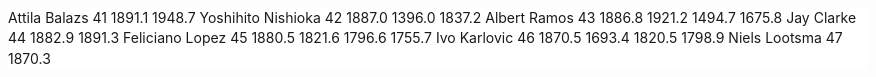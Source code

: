 <tr>
<td style='width:40%;padding:2%;margin:2%; text-align: left;'>Attila Balazs</td>
<td style='width:40%;padding:2%;margin:2%; text-align: center;'>41</td>
<td style='width:40%;padding:2%;margin:2%; text-align: center;'>1891.1</td>
<td style='width:40%;padding:2%;margin:2%; text-align: center;'>1948.7</td>
<td style='width:40%;padding:2%;margin:2%; text-align: center;'></td>
<td style='width:40%;padding:2%;margin:2%; text-align: center;'></td>
</tr>
<tr style='background-color: #d6d6d6;'>
<td style='width:40%;padding:2%;margin:2%; background-color: #d6d6d6; text-align: left;'>Yoshihito Nishioka</td>
<td style='width:40%;padding:2%;margin:2%; background-color: #d6d6d6; text-align: center;'>42</td>
<td style='width:40%;padding:2%;margin:2%; background-color: #d6d6d6; text-align: center;'>1887.0</td>
<td style='width:40%;padding:2%;margin:2%; background-color: #d6d6d6; text-align: center;'></td>
<td style='width:40%;padding:2%;margin:2%; background-color: #d6d6d6; text-align: center;'>1396.0</td>
<td style='width:40%;padding:2%;margin:2%; background-color: #d6d6d6; text-align: center;'>1837.2</td>
</tr>
<tr>
<td style='width:40%;padding:2%;margin:2%; text-align: left;'>Albert Ramos</td>
<td style='width:40%;padding:2%;margin:2%; text-align: center;'>43</td>
<td style='width:40%;padding:2%;margin:2%; text-align: center;'>1886.8</td>
<td style='width:40%;padding:2%;margin:2%; text-align: center;'>1921.2</td>
<td style='width:40%;padding:2%;margin:2%; text-align: center;'>1494.7</td>
<td style='width:40%;padding:2%;margin:2%; text-align: center;'>1675.8</td>
</tr>
<tr style='background-color: #d6d6d6;'>
<td style='width:40%;padding:2%;margin:2%; background-color: #d6d6d6; text-align: left;'>Jay Clarke</td>
<td style='width:40%;padding:2%;margin:2%; background-color: #d6d6d6; text-align: center;'>44</td>
<td style='width:40%;padding:2%;margin:2%; background-color: #d6d6d6; text-align: center;'>1882.9</td>
<td style='width:40%;padding:2%;margin:2%; background-color: #d6d6d6; text-align: center;'>1891.3</td>
<td style='width:40%;padding:2%;margin:2%; background-color: #d6d6d6; text-align: center;'></td>
<td style='width:40%;padding:2%;margin:2%; background-color: #d6d6d6; text-align: center;'></td>
</tr>
<tr>
<td style='width:40%;padding:2%;margin:2%; text-align: left;'>Feliciano Lopez</td>
<td style='width:40%;padding:2%;margin:2%; text-align: center;'>45</td>
<td style='width:40%;padding:2%;margin:2%; text-align: center;'>1880.5</td>
<td style='width:40%;padding:2%;margin:2%; text-align: center;'>1821.6</td>
<td style='width:40%;padding:2%;margin:2%; text-align: center;'>1796.6</td>
<td style='width:40%;padding:2%;margin:2%; text-align: center;'>1755.7</td>
</tr>
<tr style='background-color: #d6d6d6;'>
<td style='width:40%;padding:2%;margin:2%; background-color: #d6d6d6; text-align: left;'>Ivo Karlovic</td>
<td style='width:40%;padding:2%;margin:2%; background-color: #d6d6d6; text-align: center;'>46</td>
<td style='width:40%;padding:2%;margin:2%; background-color: #d6d6d6; text-align: center;'>1870.5</td>
<td style='width:40%;padding:2%;margin:2%; background-color: #d6d6d6; text-align: center;'>1693.4</td>
<td style='width:40%;padding:2%;margin:2%; background-color: #d6d6d6; text-align: center;'>1820.5</td>
<td style='width:40%;padding:2%;margin:2%; background-color: #d6d6d6; text-align: center;'>1798.9</td>
</tr>
<tr>
<td style='width:40%;padding:2%;margin:2%; text-align: left;'>Niels Lootsma</td>
<td style='width:40%;padding:2%;margin:2%; text-align: center;'>47</td>
<td style='width:40%;padding:2%;margin:2%; text-align: center;'>1870.3</td>